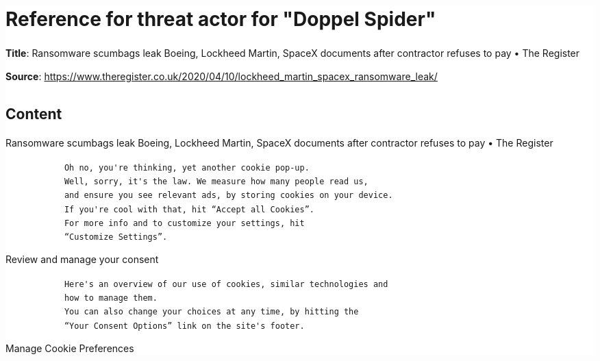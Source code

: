 # Reference for threat actor for "Doppel Spider"

**Title**: Ransomware scumbags leak Boeing, Lockheed Martin, SpaceX documents after contractor refuses to pay • The Register

**Source**: https://www.theregister.co.uk/2020/04/10/lockheed_martin_spacex_ransomware_leak/

## Content




Ransomware scumbags leak Boeing, Lockheed Martin, SpaceX documents after contractor refuses to pay • The Register










































                Oh no, you're thinking, yet another cookie pop-up.
                Well, sorry, it's the law. We measure how many people read us,
                and ensure you see relevant ads, by storing cookies on your device.
                If you're cool with that, hit “Accept all Cookies”.
                For more info and to customize your settings, hit
                “Customize Settings”.
            
Review and manage your consent

                Here's an overview of our use of cookies, similar technologies and
                how to manage them.
                You can also change your choices at any time, by hitting the
                “Your Consent Options” link on the site's footer.
            

Manage Cookie Preferences
